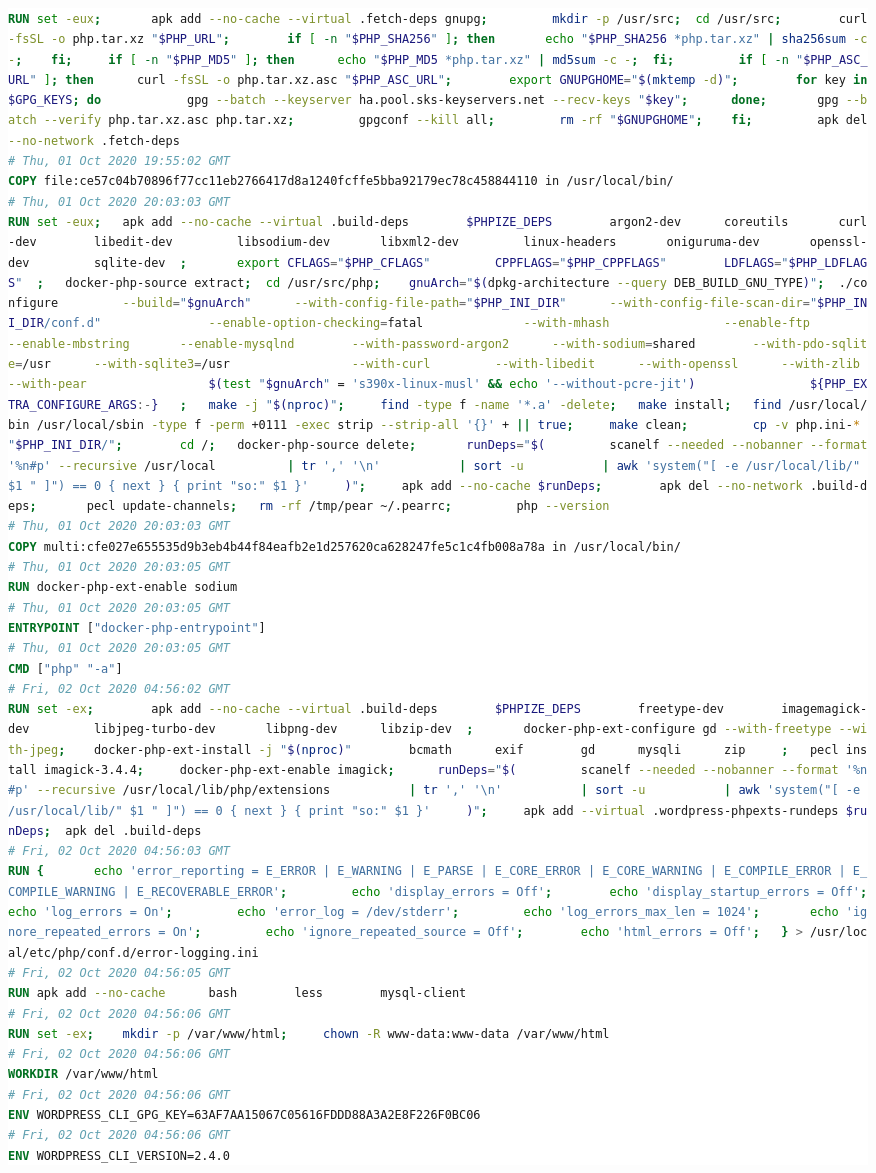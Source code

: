 ```dockerfile
RUN set -eux; 		apk add --no-cache --virtual .fetch-deps gnupg; 		mkdir -p /usr/src; 	cd /usr/src; 		curl -fsSL -o php.tar.xz "$PHP_URL"; 		if [ -n "$PHP_SHA256" ]; then 		echo "$PHP_SHA256 *php.tar.xz" | sha256sum -c -; 	fi; 	if [ -n "$PHP_MD5" ]; then 		echo "$PHP_MD5 *php.tar.xz" | md5sum -c -; 	fi; 		if [ -n "$PHP_ASC_URL" ]; then 		curl -fsSL -o php.tar.xz.asc "$PHP_ASC_URL"; 		export GNUPGHOME="$(mktemp -d)"; 		for key in $GPG_KEYS; do 			gpg --batch --keyserver ha.pool.sks-keyservers.net --recv-keys "$key"; 		done; 		gpg --batch --verify php.tar.xz.asc php.tar.xz; 		gpgconf --kill all; 		rm -rf "$GNUPGHOME"; 	fi; 		apk del --no-network .fetch-deps
# Thu, 01 Oct 2020 19:55:02 GMT
COPY file:ce57c04b70896f77cc11eb2766417d8a1240fcffe5bba92179ec78c458844110 in /usr/local/bin/ 
# Thu, 01 Oct 2020 20:03:03 GMT
RUN set -eux; 	apk add --no-cache --virtual .build-deps 		$PHPIZE_DEPS 		argon2-dev 		coreutils 		curl-dev 		libedit-dev 		libsodium-dev 		libxml2-dev 		linux-headers 		oniguruma-dev 		openssl-dev 		sqlite-dev 	; 		export CFLAGS="$PHP_CFLAGS" 		CPPFLAGS="$PHP_CPPFLAGS" 		LDFLAGS="$PHP_LDFLAGS" 	; 	docker-php-source extract; 	cd /usr/src/php; 	gnuArch="$(dpkg-architecture --query DEB_BUILD_GNU_TYPE)"; 	./configure 		--build="$gnuArch" 		--with-config-file-path="$PHP_INI_DIR" 		--with-config-file-scan-dir="$PHP_INI_DIR/conf.d" 				--enable-option-checking=fatal 				--with-mhash 				--enable-ftp 		--enable-mbstring 		--enable-mysqlnd 		--with-password-argon2 		--with-sodium=shared 		--with-pdo-sqlite=/usr 		--with-sqlite3=/usr 				--with-curl 		--with-libedit 		--with-openssl 		--with-zlib 				--with-pear 				$(test "$gnuArch" = 's390x-linux-musl' && echo '--without-pcre-jit') 				${PHP_EXTRA_CONFIGURE_ARGS:-} 	; 	make -j "$(nproc)"; 	find -type f -name '*.a' -delete; 	make install; 	find /usr/local/bin /usr/local/sbin -type f -perm +0111 -exec strip --strip-all '{}' + || true; 	make clean; 		cp -v php.ini-* "$PHP_INI_DIR/"; 		cd /; 	docker-php-source delete; 		runDeps="$( 		scanelf --needed --nobanner --format '%n#p' --recursive /usr/local 			| tr ',' '\n' 			| sort -u 			| awk 'system("[ -e /usr/local/lib/" $1 " ]") == 0 { next } { print "so:" $1 }' 	)"; 	apk add --no-cache $runDeps; 		apk del --no-network .build-deps; 		pecl update-channels; 	rm -rf /tmp/pear ~/.pearrc; 		php --version
# Thu, 01 Oct 2020 20:03:03 GMT
COPY multi:cfe027e655535d9b3eb4b44f84eafb2e1d257620ca628247fe5c1c4fb008a78a in /usr/local/bin/ 
# Thu, 01 Oct 2020 20:03:05 GMT
RUN docker-php-ext-enable sodium
# Thu, 01 Oct 2020 20:03:05 GMT
ENTRYPOINT ["docker-php-entrypoint"]
# Thu, 01 Oct 2020 20:03:05 GMT
CMD ["php" "-a"]
# Fri, 02 Oct 2020 04:56:02 GMT
RUN set -ex; 		apk add --no-cache --virtual .build-deps 		$PHPIZE_DEPS 		freetype-dev 		imagemagick-dev 		libjpeg-turbo-dev 		libpng-dev 		libzip-dev 	; 		docker-php-ext-configure gd --with-freetype --with-jpeg; 	docker-php-ext-install -j "$(nproc)" 		bcmath 		exif 		gd 		mysqli 		zip 	; 	pecl install imagick-3.4.4; 	docker-php-ext-enable imagick; 		runDeps="$( 		scanelf --needed --nobanner --format '%n#p' --recursive /usr/local/lib/php/extensions 			| tr ',' '\n' 			| sort -u 			| awk 'system("[ -e /usr/local/lib/" $1 " ]") == 0 { next } { print "so:" $1 }' 	)"; 	apk add --virtual .wordpress-phpexts-rundeps $runDeps; 	apk del .build-deps
# Fri, 02 Oct 2020 04:56:03 GMT
RUN { 		echo 'error_reporting = E_ERROR | E_WARNING | E_PARSE | E_CORE_ERROR | E_CORE_WARNING | E_COMPILE_ERROR | E_COMPILE_WARNING | E_RECOVERABLE_ERROR'; 		echo 'display_errors = Off'; 		echo 'display_startup_errors = Off'; 		echo 'log_errors = On'; 		echo 'error_log = /dev/stderr'; 		echo 'log_errors_max_len = 1024'; 		echo 'ignore_repeated_errors = On'; 		echo 'ignore_repeated_source = Off'; 		echo 'html_errors = Off'; 	} > /usr/local/etc/php/conf.d/error-logging.ini
# Fri, 02 Oct 2020 04:56:05 GMT
RUN apk add --no-cache 		bash 		less 		mysql-client
# Fri, 02 Oct 2020 04:56:06 GMT
RUN set -ex; 	mkdir -p /var/www/html; 	chown -R www-data:www-data /var/www/html
# Fri, 02 Oct 2020 04:56:06 GMT
WORKDIR /var/www/html
# Fri, 02 Oct 2020 04:56:06 GMT
ENV WORDPRESS_CLI_GPG_KEY=63AF7AA15067C05616FDDD88A3A2E8F226F0BC06
# Fri, 02 Oct 2020 04:56:06 GMT
ENV WORDPRESS_CLI_VERSION=2.4.0
```